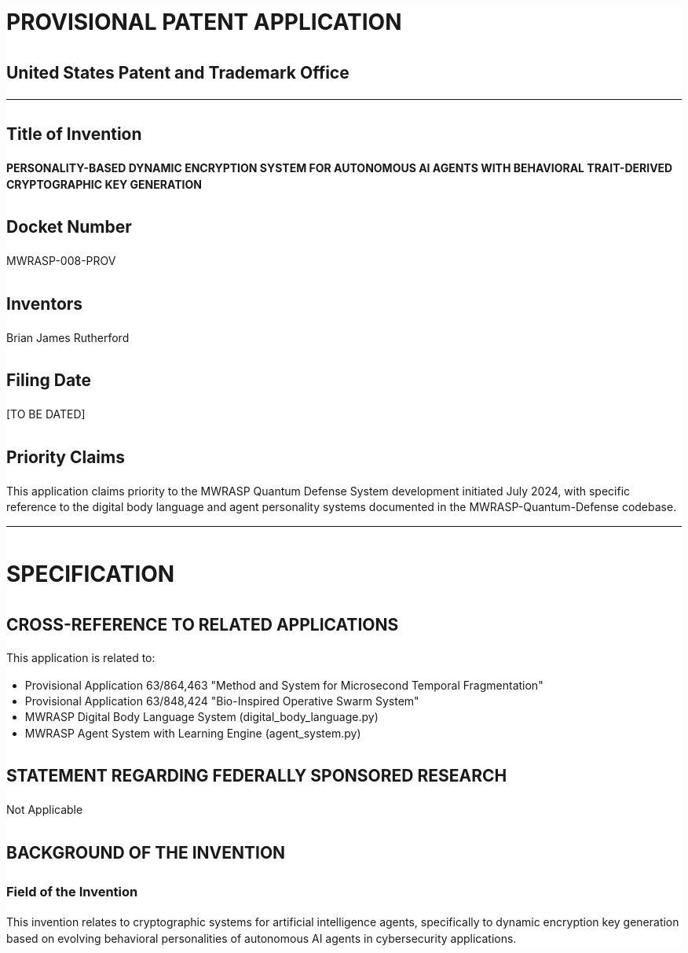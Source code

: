 # PROVISIONAL PATENT APPLICATION
## United States Patent and Trademark Office

---

## Title of Invention
**PERSONALITY-BASED DYNAMIC ENCRYPTION SYSTEM FOR AUTONOMOUS AI AGENTS WITH BEHAVIORAL TRAIT-DERIVED CRYPTOGRAPHIC KEY GENERATION**

## Docket Number
MWRASP-008-PROV

## Inventors
Brian James Rutherford

## Filing Date
[TO BE DATED]

## Priority Claims
This application claims priority to the MWRASP Quantum Defense System development initiated July 2024, with specific reference to the digital body language and agent personality systems documented in the MWRASP-Quantum-Defense codebase.

---

# SPECIFICATION

## CROSS-REFERENCE TO RELATED APPLICATIONS

This application is related to:
- Provisional Application 63/864,463 "Method and System for Microsecond Temporal Fragmentation"
- Provisional Application 63/848,424 "Bio-Inspired Operative Swarm System"
- MWRASP Digital Body Language System (digital_body_language.py)
- MWRASP Agent System with Learning Engine (agent_system.py)

## STATEMENT REGARDING FEDERALLY SPONSORED RESEARCH
Not Applicable

## BACKGROUND OF THE INVENTION

### Field of the Invention
This invention relates to cryptographic systems for artificial intelligence agents, specifically to dynamic encryption key generation based on evolving behavioral personalities of autonomous AI agents in cybersecurity applications.
